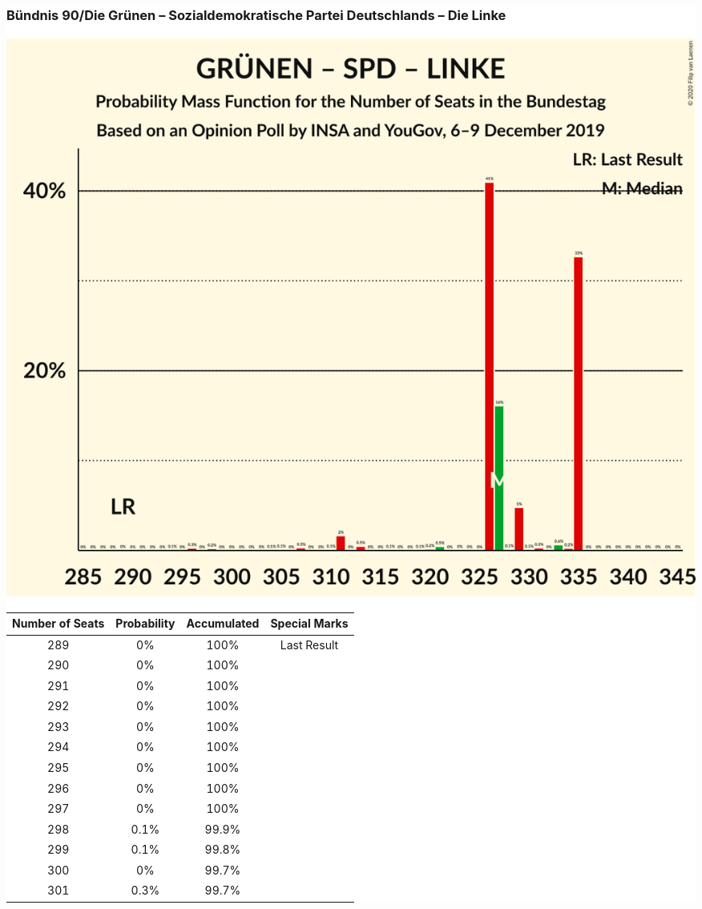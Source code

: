 ### Bündnis 90/Die Grünen – Sozialdemokratische Partei Deutschlands – Die Linke

![Graph with seats probability mass function not yet produced](2019-12-09-INSAandYouGov-coalitions-seats-pmf-grünen–spd–linke.png "Seats Probability Mass Function")

| Number of Seats | Probability | Accumulated | Special Marks |
|:---------------:|:-----------:|:-----------:|:-------------:|
| 289 | 0% | 100% | Last Result |
| 290 | 0% | 100% |  |
| 291 | 0% | 100% |  |
| 292 | 0% | 100% |  |
| 293 | 0% | 100% |  |
| 294 | 0% | 100% |  |
| 295 | 0% | 100% |  |
| 296 | 0% | 100% |  |
| 297 | 0% | 100% |  |
| 298 | 0.1% | 99.9% |  |
| 299 | 0.1% | 99.8% |  |
| 300 | 0% | 99.7% |  |
| 301 | 0.3% | 99.7% |  |